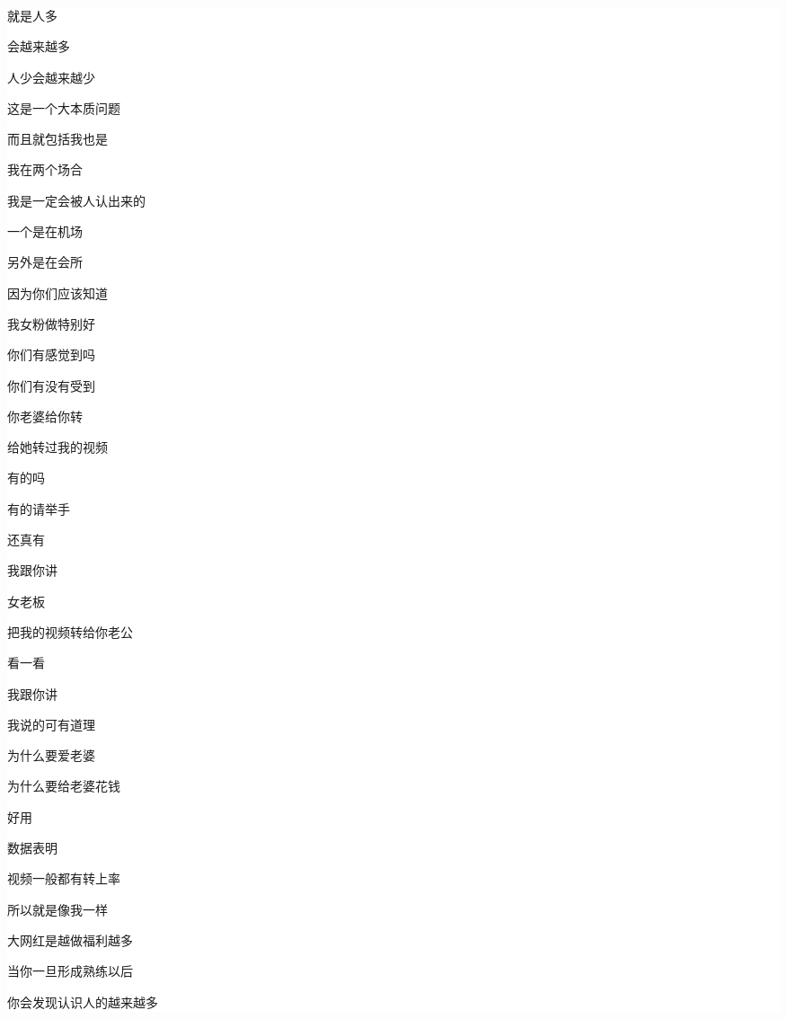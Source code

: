 就是人多

会越来越多

人少会越来越少

这是一个大本质问题

而且就包括我也是

我在两个场合

我是一定会被人认出来的

一个是在机场

另外是在会所

因为你们应该知道

我女粉做特别好

你们有感觉到吗

你们有没有受到

你老婆给你转

给她转过我的视频

有的吗

有的请举手

还真有

我跟你讲

女老板

把我的视频转给你老公

看一看

我跟你讲

我说的可有道理

为什么要爱老婆

为什么要给老婆花钱

好用

数据表明

视频一般都有转上率

所以就是像我一样

大网红是越做福利越多

当你一旦形成熟练以后

你会发现认识人的越来越多
